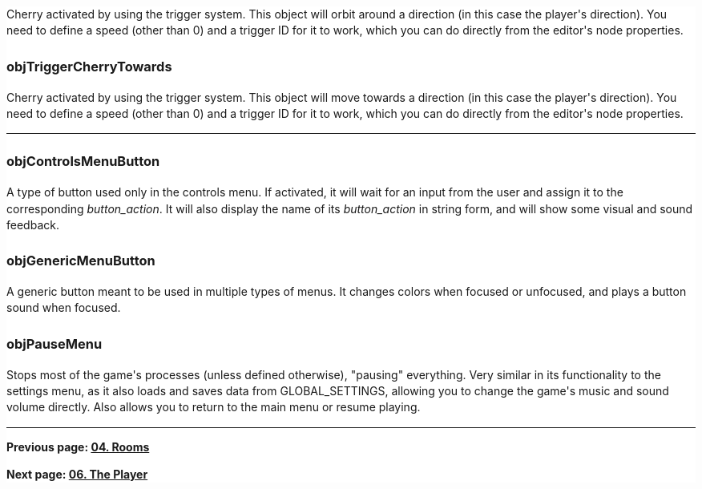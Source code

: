Cherry activated by using the trigger system. This object will orbit around a direction (in this case the player's direction). You need to define a speed (other than 0) and a trigger ID for it to work, which you can do directly from the editor's node properties.

### objTriggerCherryTowards

Cherry activated by using the trigger system. This object will move towards a direction (in this case the player's direction). You need to define a speed (other than 0) and a trigger ID for it to work, which you can do directly from the editor's node properties.

---

### objControlsMenuButton

A type of button used only in the controls menu. If activated, it will wait for an input from the user and assign it to the corresponding *button_action*. It will also display the name of its *button_action* in string form, and will show some visual and sound feedback.

### objGenericMenuButton

A generic button meant to be used in multiple types of menus. It changes colors when focused or unfocused, and plays a button sound when focused.

### objPauseMenu

Stops most of the game's processes (unless defined otherwise), "pausing" everything. Very similar in its functionality to the settings menu, as it also loads and saves data from GLOBAL_SETTINGS, allowing you to change the game's music and sound volume directly. Also allows you to return to the main menu or resume playing.

---

**Previous page: [04. Rooms](04_rooms.md)**

**Next page: [06. The Player](06_the_player.md)**

